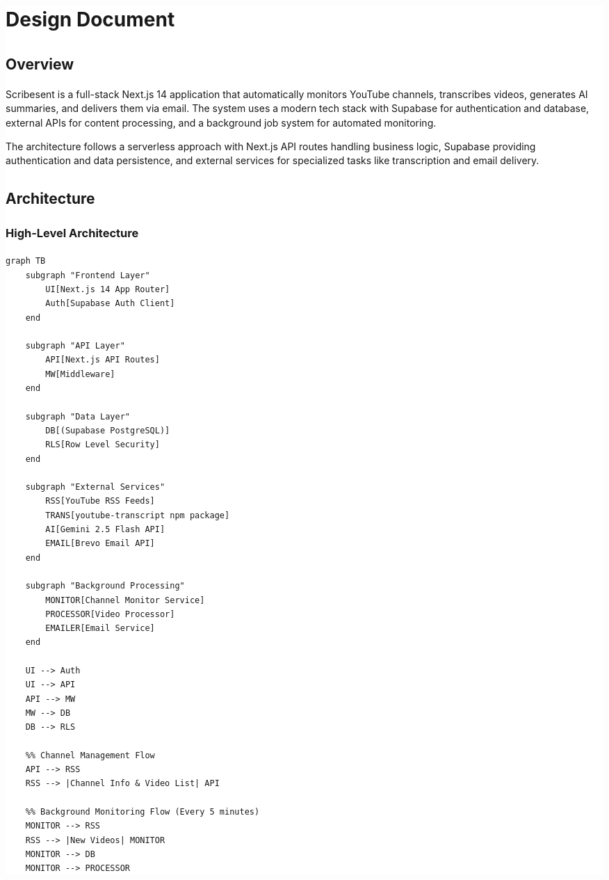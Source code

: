 # Design Document

## Overview

Scribesent is a full-stack Next.js 14 application that automatically monitors YouTube channels, transcribes videos, generates AI summaries, and delivers them via email. The system uses a modern tech stack with Supabase for authentication and database, external APIs for content processing, and a background job system for automated monitoring.

The architecture follows a serverless approach with Next.js API routes handling business logic, Supabase providing authentication and data persistence, and external services for specialized tasks like transcription and email delivery.

## Architecture

### High-Level Architecture

```mermaid
graph TB
    subgraph "Frontend Layer"
        UI[Next.js 14 App Router]
        Auth[Supabase Auth Client]
    end
    
    subgraph "API Layer"
        API[Next.js API Routes]
        MW[Middleware]
    end
    
    subgraph "Data Layer"
        DB[(Supabase PostgreSQL)]
        RLS[Row Level Security]
    end
    
    subgraph "External Services"
        RSS[YouTube RSS Feeds]
        TRANS[youtube-transcript npm package]
        AI[Gemini 2.5 Flash API]
        EMAIL[Brevo Email API]
    end
    
    subgraph "Background Processing"
        MONITOR[Channel Monitor Service]
        PROCESSOR[Video Processor]
        EMAILER[Email Service]
    end
    
    UI --> Auth
    UI --> API
    API --> MW
    MW --> DB
    DB --> RLS
    
    %% Channel Management Flow
    API --> RSS
    RSS --> |Channel Info & Video List| API
    
    %% Background Monitoring Flow (Every 5 minutes)
    MONITOR --> RSS
    RSS --> |New Videos| MONITOR
    MONITOR --> DB
    MONITOR --> PROCESSOR
```